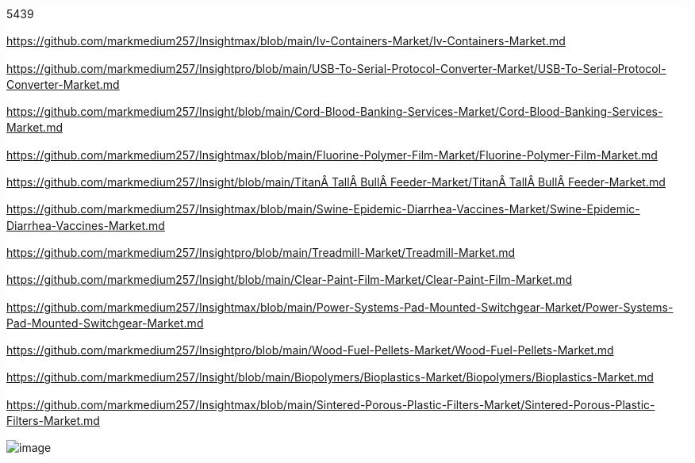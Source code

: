 5439</p><p><a href="https://github.com/markmedium257/Insightmax/blob/main/Iv-Containers-Market/Iv-Containers-Market.md">https://github.com/markmedium257/Insightmax/blob/main/Iv-Containers-Market/Iv-Containers-Market.md</a></p><p><a href="https://github.com/markmedium257/Insightpro/blob/main/USB-To-Serial-Protocol-Converter-Market/USB-To-Serial-Protocol-Converter-Market.md">https://github.com/markmedium257/Insightpro/blob/main/USB-To-Serial-Protocol-Converter-Market/USB-To-Serial-Protocol-Converter-Market.md</a></p><p><a href="https://github.com/markmedium257/Insight/blob/main/Cord-Blood-Banking-Services-Market/Cord-Blood-Banking-Services-Market.md">https://github.com/markmedium257/Insight/blob/main/Cord-Blood-Banking-Services-Market/Cord-Blood-Banking-Services-Market.md</a></p><p><a href="https://github.com/markmedium257/Insightmax/blob/main/Fluorine-Polymer-Film-Market/Fluorine-Polymer-Film-Market.md">https://github.com/markmedium257/Insightmax/blob/main/Fluorine-Polymer-Film-Market/Fluorine-Polymer-Film-Market.md</a></p><p><a href="https://github.com/markmedium257/Insight/blob/main/TitanÂ TallÂ BullÂ Feeder-Market/TitanÂ TallÂ BullÂ Feeder-Market.md">https://github.com/markmedium257/Insight/blob/main/TitanÂ TallÂ BullÂ Feeder-Market/TitanÂ TallÂ BullÂ Feeder-Market.md</a></p><p><a href="https://github.com/markmedium257/Insightmax/blob/main/Swine-Epidemic-Diarrhea-Vaccines-Market/Swine-Epidemic-Diarrhea-Vaccines-Market.md">https://github.com/markmedium257/Insightmax/blob/main/Swine-Epidemic-Diarrhea-Vaccines-Market/Swine-Epidemic-Diarrhea-Vaccines-Market.md</a></p><p><a href="https://github.com/markmedium257/Insightpro/blob/main/Treadmill-Market/Treadmill-Market.md">https://github.com/markmedium257/Insightpro/blob/main/Treadmill-Market/Treadmill-Market.md</a></p><p><a href="https://github.com/markmedium257/Insight/blob/main/Clear-Paint-Film-Market/Clear-Paint-Film-Market.md">https://github.com/markmedium257/Insight/blob/main/Clear-Paint-Film-Market/Clear-Paint-Film-Market.md</a></p><p><a href="https://github.com/markmedium257/Insightmax/blob/main/Power-Systems-Pad-Mounted-Switchgear-Market/Power-Systems-Pad-Mounted-Switchgear-Market.md">https://github.com/markmedium257/Insightmax/blob/main/Power-Systems-Pad-Mounted-Switchgear-Market/Power-Systems-Pad-Mounted-Switchgear-Market.md</a></p><p><a href="https://github.com/markmedium257/Insightpro/blob/main/Wood-Fuel-Pellets-Market/Wood-Fuel-Pellets-Market.md">https://github.com/markmedium257/Insightpro/blob/main/Wood-Fuel-Pellets-Market/Wood-Fuel-Pellets-Market.md</a></p><p><a href="https://github.com/markmedium257/Insight/blob/main/Biopolymers/Bioplastics-Market/Biopolymers/Bioplastics-Market.md">https://github.com/markmedium257/Insight/blob/main/Biopolymers/Bioplastics-Market/Biopolymers/Bioplastics-Market.md</a></p><p><a href="https://github.com/markmedium257/Insightmax/blob/main/Sintered-Porous-Plastic-Filters-Market/Sintered-Porous-Plastic-Filters-Market.md">https://github.com/markmedium257/Insightmax/blob/main/Sintered-Porous-Plastic-Filters-Market/Sintered-Porous-Plastic-Filters-Market.md</a></p>
![image](https://github.com/user-attachments/assets/03e17d03-3d56-4102-9c88-5ccf67f0fb37)
